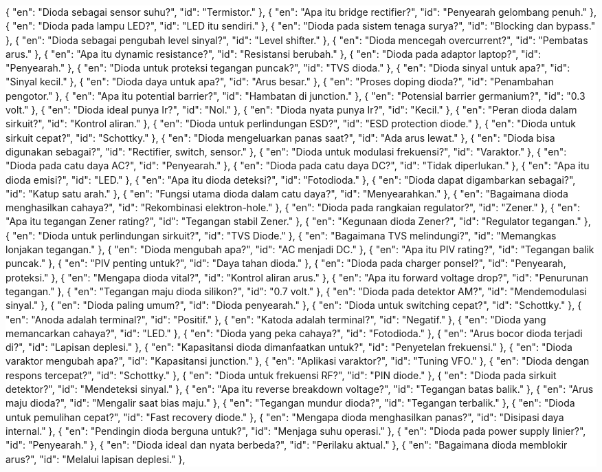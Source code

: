   { "en": "Dioda sebagai sensor suhu?", "id": "Termistor." },
  { "en": "Apa itu bridge rectifier?", "id": "Penyearah gelombang penuh." },
  { "en": "Dioda pada lampu LED?", "id": "LED itu sendiri." },
  { "en": "Dioda pada sistem tenaga surya?", "id": "Blocking dan bypass." },
  { "en": "Dioda sebagai pengubah level sinyal?", "id": "Level shifter." },
  { "en": "Dioda mencegah overcurrent?", "id": "Pembatas arus." },
  { "en": "Apa itu dynamic resistance?", "id": "Resistansi berubah." },
  { "en": "Dioda pada adaptor laptop?", "id": "Penyearah." },
  { "en": "Dioda untuk proteksi tegangan puncak?", "id": "TVS dioda." },
  { "en": "Dioda sinyal untuk apa?", "id": "Sinyal kecil." },
  { "en": "Dioda daya untuk apa?", "id": "Arus besar." },
  { "en": "Proses doping dioda?", "id": "Penambahan pengotor." },
  { "en": "Apa itu potential barrier?", "id": "Hambatan di junction." },
  { "en": "Potensial barrier germanium?", "id": "0.3 volt." },
  { "en": "Dioda ideal punya Ir?", "id": "Nol." },
  { "en": "Dioda nyata punya Ir?", "id": "Kecil." },
  { "en": "Peran dioda dalam sirkuit?", "id": "Kontrol aliran." },
  { "en": "Dioda untuk perlindungan ESD?", "id": "ESD protection diode." },
  { "en": "Dioda untuk sirkuit cepat?", "id": "Schottky." },
  { "en": "Dioda mengeluarkan panas saat?", "id": "Ada arus lewat." },
  { "en": "Dioda bisa digunakan sebagai?", "id": "Rectifier, switch, sensor." },
  { "en": "Dioda untuk modulasi frekuensi?", "id": "Varaktor." },
  { "en": "Dioda pada catu daya AC?", "id": "Penyearah." },
  { "en": "Dioda pada catu daya DC?", "id": "Tidak diperlukan." },
  { "en": "Apa itu dioda emisi?", "id": "LED." },
  { "en": "Apa itu dioda deteksi?", "id": "Fotodioda." },
  { "en": "Dioda dapat digambarkan sebagai?", "id": "Katup satu arah." },
  { "en": "Fungsi utama dioda dalam catu daya?", "id": "Menyearahkan." },
  { "en": "Bagaimana dioda menghasilkan cahaya?", "id": "Rekombinasi elektron-hole." },
  { "en": "Dioda pada rangkaian regulator?", "id": "Zener." },
  { "en": "Apa itu tegangan Zener rating?", "id": "Tegangan stabil Zener." },
  { "en": "Kegunaan dioda Zener?", "id": "Regulator tegangan." },
  { "en": "Dioda untuk perlindungan sirkuit?", "id": "TVS Diode." },
  { "en": "Bagaimana TVS melindungi?", "id": "Memangkas lonjakan tegangan." },
  { "en": "Dioda mengubah apa?", "id": "AC menjadi DC." },
  { "en": "Apa itu PIV rating?", "id": "Tegangan balik puncak." },
  { "en": "PIV penting untuk?", "id": "Daya tahan dioda." },
  { "en": "Dioda pada charger ponsel?", "id": "Penyearah, proteksi." },
  { "en": "Mengapa dioda vital?", "id": "Kontrol aliran arus." },
  { "en": "Apa itu forward voltage drop?", "id": "Penurunan tegangan." },
  { "en": "Tegangan maju dioda silikon?", "id": "0.7 volt." },
  { "en": "Dioda pada detektor AM?", "id": "Mendemodulasi sinyal." },
  { "en": "Dioda paling umum?", "id": "Dioda penyearah." },
  { "en": "Dioda untuk switching cepat?", "id": "Schottky." },
  { "en": "Anoda adalah terminal?", "id": "Positif." },
  { "en": "Katoda adalah terminal?", "id": "Negatif." },
  { "en": "Dioda yang memancarkan cahaya?", "id": "LED." },
  { "en": "Dioda yang peka cahaya?", "id": "Fotodioda." },
  { "en": "Arus bocor dioda terjadi di?", "id": "Lapisan deplesi." },
  { "en": "Kapasitansi dioda dimanfaatkan untuk?", "id": "Penyetelan frekuensi." },
  { "en": "Dioda varaktor mengubah apa?", "id": "Kapasitansi junction." },
  { "en": "Aplikasi varaktor?", "id": "Tuning VFO." },
  { "en": "Dioda dengan respons tercepat?", "id": "Schottky." },
  { "en": "Dioda untuk frekuensi RF?", "id": "PIN diode." },
  { "en": "Dioda pada sirkuit detektor?", "id": "Mendeteksi sinyal." },
  { "en": "Apa itu reverse breakdown voltage?", "id": "Tegangan batas balik." },
  { "en": "Arus maju dioda?", "id": "Mengalir saat bias maju." },
  { "en": "Tegangan mundur dioda?", "id": "Tegangan terbalik." },
  { "en": "Dioda untuk pemulihan cepat?", "id": "Fast recovery diode." },
  { "en": "Mengapa dioda menghasilkan panas?", "id": "Disipasi daya internal." },
  { "en": "Pendingin dioda berguna untuk?", "id": "Menjaga suhu operasi." },
  { "en": "Dioda pada power supply linier?", "id": "Penyearah." },
  { "en": "Dioda ideal dan nyata berbeda?", "id": "Perilaku aktual." },
  { "en": "Bagaimana dioda memblokir arus?", "id": "Melalui lapisan deplesi." },